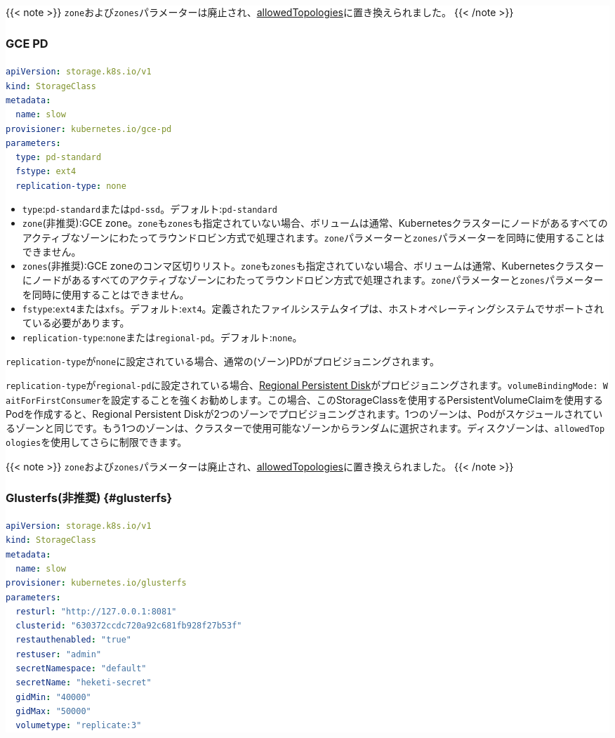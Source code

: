 {{< note >}}
`zone`および`zones`パラメーターは廃止され、[allowedTopologies](#allowed-topologies)に置き換えられました。
{{< /note >}}

### GCE PD

```yaml
apiVersion: storage.k8s.io/v1
kind: StorageClass
metadata:
  name: slow
provisioner: kubernetes.io/gce-pd
parameters:
  type: pd-standard
  fstype: ext4
  replication-type: none
```

* `type`:`pd-standard`または`pd-ssd`。デフォルト:`pd-standard`
* `zone`(非推奨):GCE zone。`zone`も`zones`も指定されていない場合、ボリュームは通常、Kubernetesクラスターにノードがあるすべてのアクティブなゾーンにわたってラウンドロビン方式で処理されます。`zone`パラメーターと`zones`パラメーターを同時に使用することはできません。
* `zones`(非推奨):GCE zoneのコンマ区切りリスト。`zone`も`zones`も指定されていない場合、ボリュームは通常、Kubernetesクラスターにノードがあるすべてのアクティブなゾーンにわたってラウンドロビン方式で処理されます。`zone`パラメーターと`zones`パラメーターを同時に使用することはできません。
* `fstype`:`ext4`または`xfs`。デフォルト:`ext4`。定義されたファイルシステムタイプは、ホストオペレーティングシステムでサポートされている必要があります。
* `replication-type`:`none`または`regional-pd`。デフォルト:`none`。

`replication-type`が`none`に設定されている場合、通常の(ゾーン)PDがプロビジョニングされます。

`replication-type`が`regional-pd`に設定されている場合、[Regional Persistent Disk](https://cloud.google.com/compute/docs/disks/#repds)がプロビジョニングされます。`volumeBindingMode: WaitForFirstConsumer`を設定することを強くお勧めします。この場合、このStorageClassを使用するPersistentVolumeClaimを使用するPodを作成すると、Regional Persistent Diskが2つのゾーンでプロビジョニングされます。1つのゾーンは、Podがスケジュールされているゾーンと同じです。もう1つのゾーンは、クラスターで使用可能なゾーンからランダムに選択されます。ディスクゾーンは、`allowedTopologies`を使用してさらに制限できます。

{{< note >}}
`zone`および`zones`パラメーターは廃止され、[allowedTopologies](#allowed-topologies)に置き換えられました。
{{< /note >}}

### Glusterfs(非推奨) {#glusterfs}

```yaml
apiVersion: storage.k8s.io/v1
kind: StorageClass
metadata:
  name: slow
provisioner: kubernetes.io/glusterfs
parameters:
  resturl: "http://127.0.0.1:8081"
  clusterid: "630372ccdc720a92c681fb928f27b53f"
  restauthenabled: "true"
  restuser: "admin"
  secretNamespace: "default"
  secretName: "heketi-secret"
  gidMin: "40000"
  gidMax: "50000"
  volumetype: "replicate:3"
```
